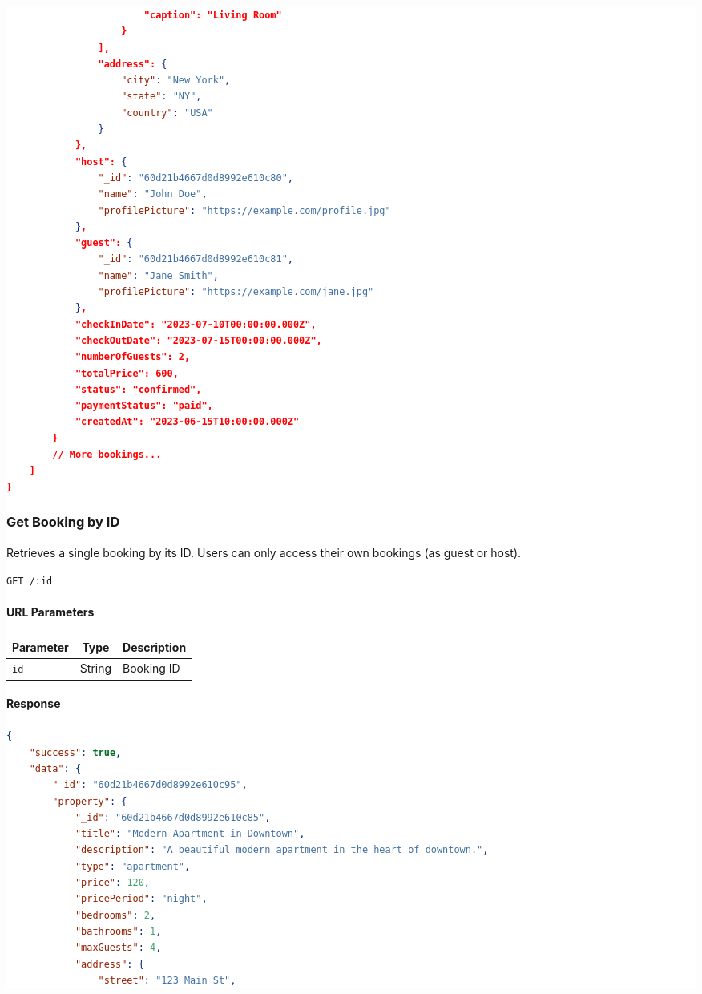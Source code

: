 ```json
                        "caption": "Living Room"
                    }
                ],
                "address": {
                    "city": "New York",
                    "state": "NY",
                    "country": "USA"
                }
            },
            "host": {
                "_id": "60d21b4667d0d8992e610c80",
                "name": "John Doe",
                "profilePicture": "https://example.com/profile.jpg"
            },
            "guest": {
                "_id": "60d21b4667d0d8992e610c81",
                "name": "Jane Smith",
                "profilePicture": "https://example.com/jane.jpg"
            },
            "checkInDate": "2023-07-10T00:00:00.000Z",
            "checkOutDate": "2023-07-15T00:00:00.000Z",
            "numberOfGuests": 2,
            "totalPrice": 600,
            "status": "confirmed",
            "paymentStatus": "paid",
            "createdAt": "2023-06-15T10:00:00.000Z"
        }
        // More bookings...
    ]
}
```

### Get Booking by ID

Retrieves a single booking by its ID. Users can only access their own bookings (as guest or host).

```
GET /:id
```

#### URL Parameters

| Parameter | Type   | Description |
| --------- | ------ | ----------- |
| `id`      | String | Booking ID  |

#### Response

```json
{
    "success": true,
    "data": {
        "_id": "60d21b4667d0d8992e610c95",
        "property": {
            "_id": "60d21b4667d0d8992e610c85",
            "title": "Modern Apartment in Downtown",
            "description": "A beautiful modern apartment in the heart of downtown.",
            "type": "apartment",
            "price": 120,
            "pricePeriod": "night",
            "bedrooms": 2,
            "bathrooms": 1,
            "maxGuests": 4,
            "address": {
                "street": "123 Main St",
```